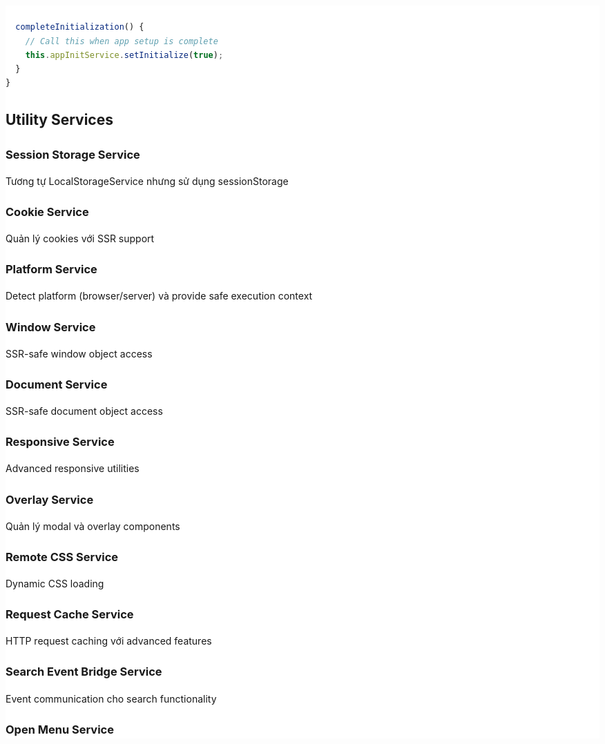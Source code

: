 ```typescript

  completeInitialization() {
    // Call this when app setup is complete
    this.appInitService.setInitialize(true);
  }
}
```

## Utility Services

### Session Storage Service

Tương tự LocalStorageService nhưng sử dụng sessionStorage

### Cookie Service

Quản lý cookies với SSR support

### Platform Service

Detect platform (browser/server) và provide safe execution context

### Window Service

SSR-safe window object access

### Document Service

SSR-safe document object access

### Responsive Service

Advanced responsive utilities

### Overlay Service

Quản lý modal và overlay components

### Remote CSS Service

Dynamic CSS loading

### Request Cache Service

HTTP request caching với advanced features

### Search Event Bridge Service

Event communication cho search functionality

### Open Menu Service
